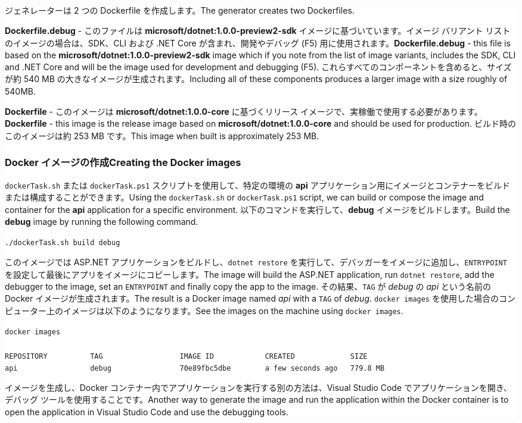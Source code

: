 <span data-ttu-id="c3a2e-202">ジェネレーターは 2 つの Dockerfile を作成します。</span><span class="sxs-lookup"><span data-stu-id="c3a2e-202">The generator creates two Dockerfiles.</span></span>

<span data-ttu-id="c3a2e-203">**Dockerfile.debug** - このファイルは **microsoft/dotnet:1.0.0-preview2-sdk** イメージに基づいています。イメージ バリアント リストのイメージの場合は、SDK、CLI および .NET Core が含まれ、開発やデバッグ (F5) 用に使用されます。</span><span class="sxs-lookup"><span data-stu-id="c3a2e-203">**Dockerfile.debug** - this file is based on the **microsoft/dotnet:1.0.0-preview2-sdk** image which if you note from the list of image variants, includes the SDK, CLI and .NET Core and will be the image used for development and debugging (F5).</span></span> <span data-ttu-id="c3a2e-204">これらすべてのコンポーネントを含めると、サイズが約 540 MB の大きなイメージが生成されます。</span><span class="sxs-lookup"><span data-stu-id="c3a2e-204">Including all of these components produces a larger image with a size roughly of 540MB.</span></span>

<span data-ttu-id="c3a2e-205">**Dockerfile** - このイメージは **microsoft/dotnet:1.0.0-core** に基づくリリース イメージで、実稼働で使用する必要があります。</span><span class="sxs-lookup"><span data-stu-id="c3a2e-205">**Dockerfile** - this image is the release image based on **microsoft/dotnet:1.0.0-core** and should be used for production.</span></span> <span data-ttu-id="c3a2e-206">ビルド時のこのイメージは約 253 MB です。</span><span class="sxs-lookup"><span data-stu-id="c3a2e-206">This image when built is approximately 253 MB.</span></span>

### <a name="creating-the-docker-images"></a><span data-ttu-id="c3a2e-207">Docker イメージの作成</span><span class="sxs-lookup"><span data-stu-id="c3a2e-207">Creating the Docker images</span></span>
<span data-ttu-id="c3a2e-208">`dockerTask.sh` または `dockerTask.ps1` スクリプトを使用して、特定の環境の **api** アプリケーション用にイメージとコンテナーをビルドまたは構成することができます。</span><span class="sxs-lookup"><span data-stu-id="c3a2e-208">Using the `dockerTask.sh` or `dockerTask.ps1` script, we can build or compose the image and container for the **api** application for a specific environment.</span></span> <span data-ttu-id="c3a2e-209">以下のコマンドを実行して、**debug** イメージをビルドします。</span><span class="sxs-lookup"><span data-stu-id="c3a2e-209">Build the **debug** image by running the following command.</span></span>

```bash
./dockerTask.sh build debug
```

<span data-ttu-id="c3a2e-210">このイメージでは ASP.NET アプリケーションをビルドし、`dotnet restore` を実行して、デバッガーをイメージに追加し、`ENTRYPOINT` を設定して最後にアプリをイメージにコピーします。</span><span class="sxs-lookup"><span data-stu-id="c3a2e-210">The image will build the ASP.NET application, run `dotnet restore`, add the debugger to the image, set an `ENTRYPOINT` and finally copy the app to the image.</span></span> <span data-ttu-id="c3a2e-211">その結果、`TAG` が *debug* の *api* という名前の Docker イメージが生成されます。</span><span class="sxs-lookup"><span data-stu-id="c3a2e-211">The result is a Docker image named *api* with a `TAG` of *debug*.</span></span>  <span data-ttu-id="c3a2e-212">`docker images` を使用した場合のコンピューター上のイメージは以下のようになります。</span><span class="sxs-lookup"><span data-stu-id="c3a2e-212">See the images on the machine using `docker images`.</span></span>

```bash
docker images

REPOSITORY          TAG                  IMAGE ID            CREATED             SIZE
api                 debug                70e89fbc5dbe        a few seconds ago   779.8 MB
```

<span data-ttu-id="c3a2e-213">イメージを生成し、Docker コンテナー内でアプリケーションを実行する別の方法は、Visual Studio Code でアプリケーションを開き、デバッグ ツールを使用することです。</span><span class="sxs-lookup"><span data-stu-id="c3a2e-213">Another way to generate the image and run the application within the Docker container is to open the application in Visual Studio Code and use the debugging tools.</span></span> 
